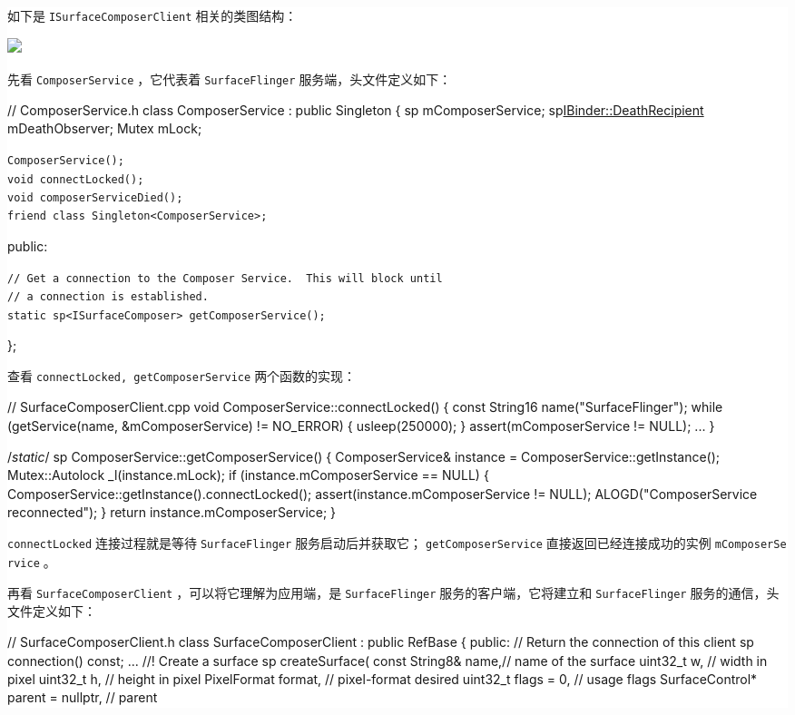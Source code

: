 如下是 `ISurfaceComposerClient` 相关的类图结构：

![](https://raw.githubusercontent.com/redspider110/blog-images/master/_images/01113-android-graphics-display-ISurfaceComposerClient.png)

先看 `ComposerService` ，它代表着 `SurfaceFlinger` 服务端，头文件定义如下：

// ComposerService.h
class ComposerService : public Singleton<ComposerService>
{
    sp<ISurfaceComposer> mComposerService;
    sp<IBinder::DeathRecipient> mDeathObserver;
    Mutex mLock;

    ComposerService();
    void connectLocked();
    void composerServiceDied();
    friend class Singleton<ComposerService>;
public:

    // Get a connection to the Composer Service.  This will block until
    // a connection is established.
    static sp<ISurfaceComposer> getComposerService();
};

查看 `connectLocked, getComposerService` 两个函数的实现：

// SurfaceComposerClient.cpp
void ComposerService::connectLocked() {
    const String16 name("SurfaceFlinger");
    while (getService(name, &mComposerService) != NO_ERROR) {
        usleep(250000);
    }
    assert(mComposerService != NULL);
    ...
}

/*static*/ sp<ISurfaceComposer> ComposerService::getComposerService() {
    ComposerService& instance = ComposerService::getInstance();
    Mutex::Autolock _l(instance.mLock);
    if (instance.mComposerService == NULL) {
        ComposerService::getInstance().connectLocked();
        assert(instance.mComposerService != NULL);
        ALOGD("ComposerService reconnected");
    }
    return instance.mComposerService;
}

`connectLocked` 连接过程就是等待 `SurfaceFlinger` 服务启动后并获取它； `getComposerService` 直接返回已经连接成功的实例 `mComposerService` 。

再看 `SurfaceComposerClient` ，可以将它理解为应用端，是 `SurfaceFlinger` 服务的客户端，它将建立和 `SurfaceFlinger` 服务的通信，头文件定义如下：

// SurfaceComposerClient.h
class SurfaceComposerClient : public RefBase
{
public:
    // Return the connection of this client
    sp<IBinder> connection() const;
    ...
    //! Create a surface
    sp<SurfaceControl> createSurface(
            const String8& name,// name of the surface
            uint32_t w,         // width in pixel
            uint32_t h,         // height in pixel
            PixelFormat format, // pixel-format desired
            uint32_t flags = 0, // usage flags
            SurfaceControl* parent = nullptr, // parent